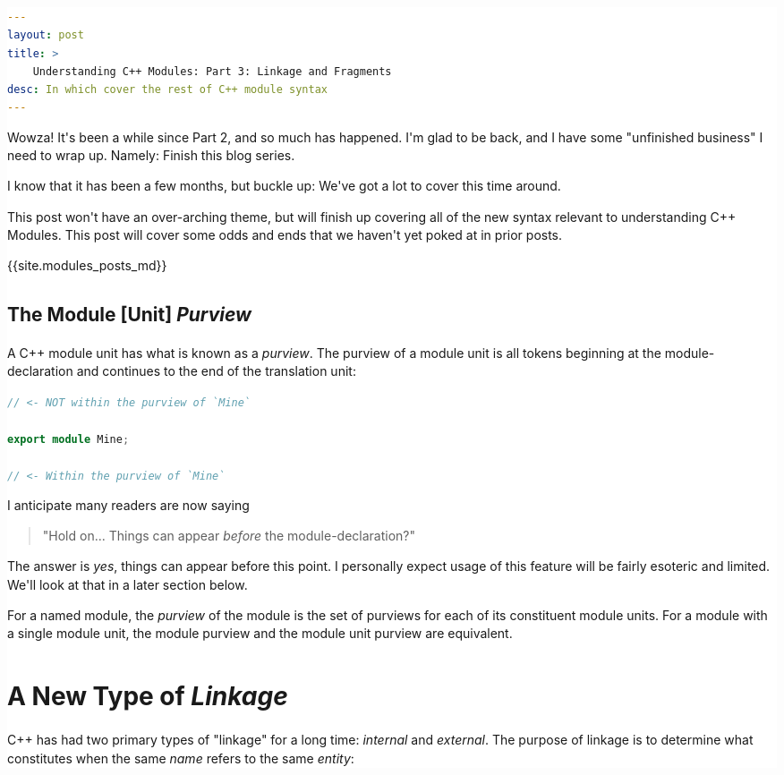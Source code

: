 ```yaml
---
layout: post
title: >
    Understanding C++ Modules: Part 3: Linkage and Fragments
desc: In which cover the rest of C++ module syntax
---
```


Wowza! It's been a while since Part 2, and so much has happened. I'm glad to be
back, and I have some "unfinished business" I need to wrap up. Namely: Finish
this blog series.

I know that it has been a few months, but buckle up: We've got a lot to cover
this time around.

This post won't have an over-arching theme, but will finish up covering all of
the new syntax relevant to understanding C++ Modules. This post will cover some
odds and ends that we haven't yet poked at in prior posts.

<div class="aside note" markdown="1">
{{site.modules_posts_md}}
</div>


## The Module [Unit] *Purview*

A C++ module unit has what is known as a *purview*. The purview of a module
unit is all tokens beginning at the module-declaration and continues to the end
of the translation unit:

```c++
// <- NOT within the purview of `Mine`

export module Mine;

// <- Within the purview of `Mine`
```

I anticipate many readers are now saying

> "Hold on... Things can appear *before* the module-declaration?"

The answer is *yes*, things can appear before this point. I personally expect
usage of this feature will be fairly esoteric and limited. We'll look at that
in a later section below.

For a named module, the *purview* of the module is the set of purviews for
each of its constituent module units. For a module with a single module unit,
the module purview and the module unit purview are equivalent.


# A New Type of *Linkage*

C++ has had two primary types of "linkage" for a long time: *internal* and
*external*. The purpose of linkage is to determine what constitutes when the
same *name* refers to the same *entity*:
